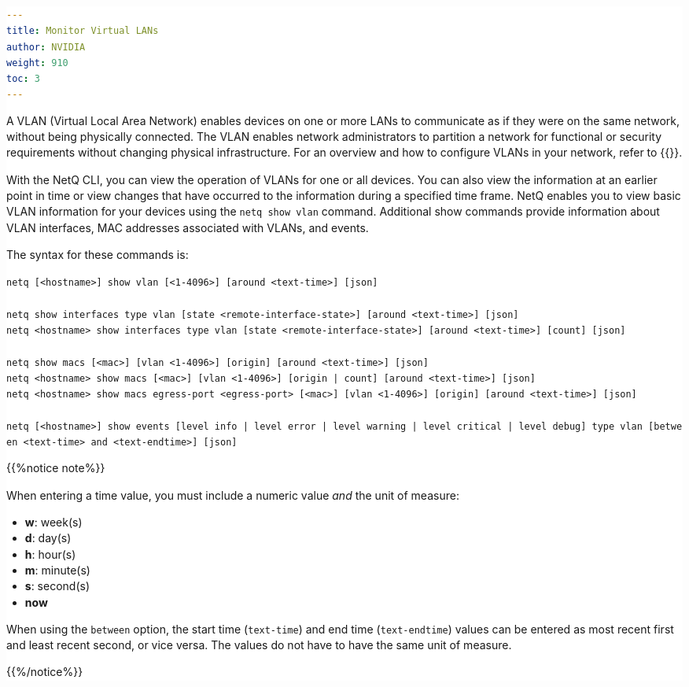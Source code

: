 ```yaml
---
title: Monitor Virtual LANs
author: NVIDIA
weight: 910
toc: 3
---
```

A VLAN (Virtual Local Area Network) enables devices on one or more LANs to communicate as if they were on the same network, without being physically connected. The VLAN enables network administrators to partition a network for functional or security requirements without changing physical infrastructure. For an overview and how to configure VLANs in your network, refer to {{<exlink url="https://docs.cumulusnetworks.com/cumulus-linux-42/Layer-2/Ethernet-Bridging-VLANs/" text="Ethernet Bridging - VLANs">}}.

With the NetQ CLI, you can view the operation of VLANs for one or all devices. You can also view the information at an earlier point in time or view changes that have occurred to the information during a specified time frame. NetQ enables you to view basic VLAN information for your devices using the `netq show vlan` command. Additional show commands provide information about VLAN interfaces, MAC addresses associated with VLANs, and events.

The syntax for these commands is:

```
netq [<hostname>] show vlan [<1-4096>] [around <text-time>] [json]

netq show interfaces type vlan [state <remote-interface-state>] [around <text-time>] [json]
netq <hostname> show interfaces type vlan [state <remote-interface-state>] [around <text-time>] [count] [json]

netq show macs [<mac>] [vlan <1-4096>] [origin] [around <text-time>] [json]
netq <hostname> show macs [<mac>] [vlan <1-4096>] [origin | count] [around <text-time>] [json]
netq <hostname> show macs egress-port <egress-port> [<mac>] [vlan <1-4096>] [origin] [around <text-time>] [json]

netq [<hostname>] show events [level info | level error | level warning | level critical | level debug] type vlan [between <text-time> and <text-endtime>] [json]
```

{{%notice note%}}

When entering a time value, you must include a numeric value *and* the unit of measure:

- **w**: week(s)
- **d**: day(s)
- **h**: hour(s)
- **m**: minute(s)
- **s**: second(s)
- **now**

When using the `between` option, the start time (`text-time`) and end time (`text-endtime`) values can be entered as most recent first and least recent second, or vice versa. The values do not have to have the same unit of measure.

{{%/notice%}}
